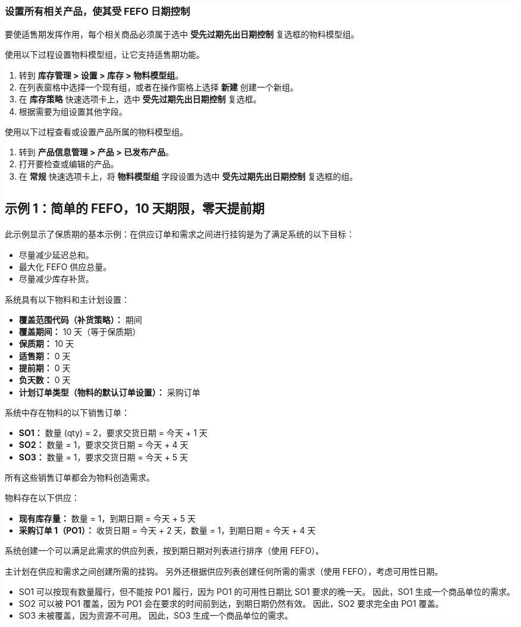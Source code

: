 ### <a name="set-up-all-relevant-products-so-that-they-are-fefo-date-controlled"></a>设置所有相关产品，使其受 FEFO 日期控制

要使适售期发挥作用，每个相关商品必须属于选中 **受先过期先出日期控制** 复选框的物料模型组。

使用以下过程设置物料模型组，让它支持适售期功能。

1. 转到 **库存管理 \> 设置 \> 库存 \> 物料模型组**。
1. 在列表窗格中选择一个现有组，或者在操作窗格上选择 **新建** 创建一个新组。
1. 在 **库存策略** 快速选项卡上，选中 **受先过期先出日期控制** 复选框。
1. 根据需要为组设置其他字段。

使用以下过程查看或设置产品所属的物料模型组。

1. 转到 **产品信息管理 \> 产品 \> 已发布产品**。
1. 打开要检查或编辑的产品。
1. 在 **常规** 快速选项卡上，将 **物料模型组** 字段设置为选中 **受先过期先出日期控制** 复选框的组。

## <a name="example-1-simple-fefo-10-day-period-zero-days-of-lead-time"></a>示例 1：简单的 FEFO，10 天期限，零天提前期

此示例显示了保质期的基本示例：在供应订单和需求之间进行挂钩是为了满足系统的以下目标：

- 尽量减少延迟总和。
- 最大化 FEFO 供应总量。
- 尽量减少库存补货。

系统具有以下物料和主计划设置：

- **覆盖范围代码（补货策略）：** 期间 
- **覆盖期间：** 10 天（等于保质期）
- **保质期：** 10 天
- **适售期：** 0 天
- **提前期：** 0 天
- **负天数：** 0 天
- **计划订单类型（物料的默认订单设置）：** 采购订单

系统中存在物料的以下销售订单：

- **SO1：** 数量 (qty) = 2，要求交货日期 = 今天 + 1 天
- **SO2：** 数量 = 1，要求交货日期 = 今天 + 4 天
- **SO3：** 数量 = 1，要求交货日期 = 今天 + 5 天

所有这些销售订单都会为物料创造需求。

物料存在以下供应：

- **现有库存量：** 数量 = 1，到期日期 = 今天 + 5 天
- **采购订单 1（PO1）：** 收货日期 = 今天 + 2 天，数量 = 1，到期日期 = 今天 + 4 天

系统创建一个可以满足此需求的供应列表，按到期日期对列表进行排序（使用 FEFO）。

主计划在供应和需求之间创建所需的挂钩。 另外还根据供应列表创建任何所需的需求（使用 FEFO），考虑可用性日期。

- SO1 可以按现有数量履行，但不能按 PO1 履行，因为 PO1 的可用性日期比 SO1 要求的晚一天。 因此，SO1 生成一个商品单位的需求。
- SO2 可以被 PO1 覆盖，因为 PO1 会在要求的时间前到达，到期日期仍然有效。 因此，SO2 要求完全由 PO1 覆盖。
- SO3 未被覆盖，因为资源不可用。 因此，SO3 生成一个商品单位的需求。
